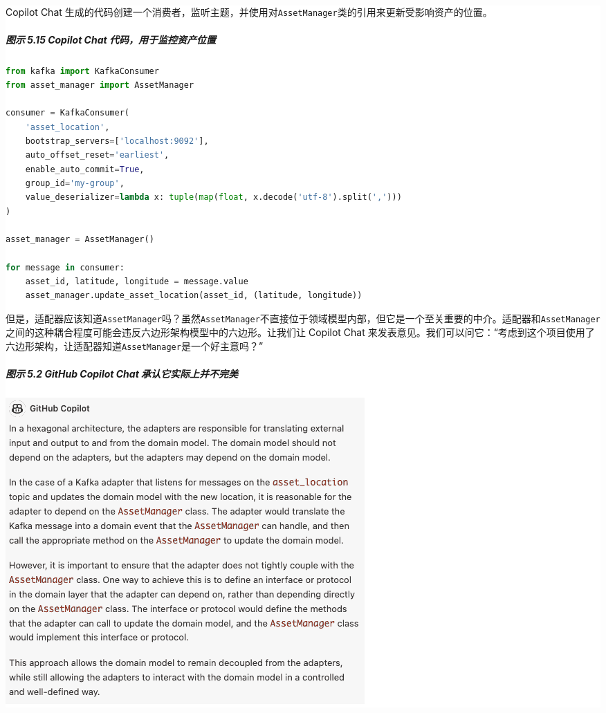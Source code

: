 Copilot Chat 生成的代码创建一个消费者，监听主题，并使用对`AssetManager`类的引用来更新受影响资产的位置。

##### **图示 5.15 Copilot Chat 代码，用于监控资产位置**

```py
from kafka import KafkaConsumer
from asset_manager import AssetManager

consumer = KafkaConsumer(
    'asset_location',
    bootstrap_servers=['localhost:9092'],
    auto_offset_reset='earliest',
    enable_auto_commit=True,
    group_id='my-group',
    value_deserializer=lambda x: tuple(map(float, x.decode('utf-8').split(',')))
)

asset_manager = AssetManager()

for message in consumer:
    asset_id, latitude, longitude = message.value
    asset_manager.update_asset_location(asset_id, (latitude, longitude))
```

但是，适配器应该知道`AssetManager`吗？虽然`AssetManager`不直接位于领域模型内部，但它是一个至关重要的中介。适配器和`AssetManager`之间的这种耦合程度可能会违反六边形架构模型中的六边形。让我们让 Copilot Chat 来发表意见。我们可以问它：“考虑到这个项目使用了六边形架构，让适配器知道`AssetManager`是一个好主意吗？”

##### **图示 5.2 GitHub Copilot Chat 承认它实际上并不完美**

![一张计算机的截图 用中度信心自动生成的描述](img/05image003.png)
